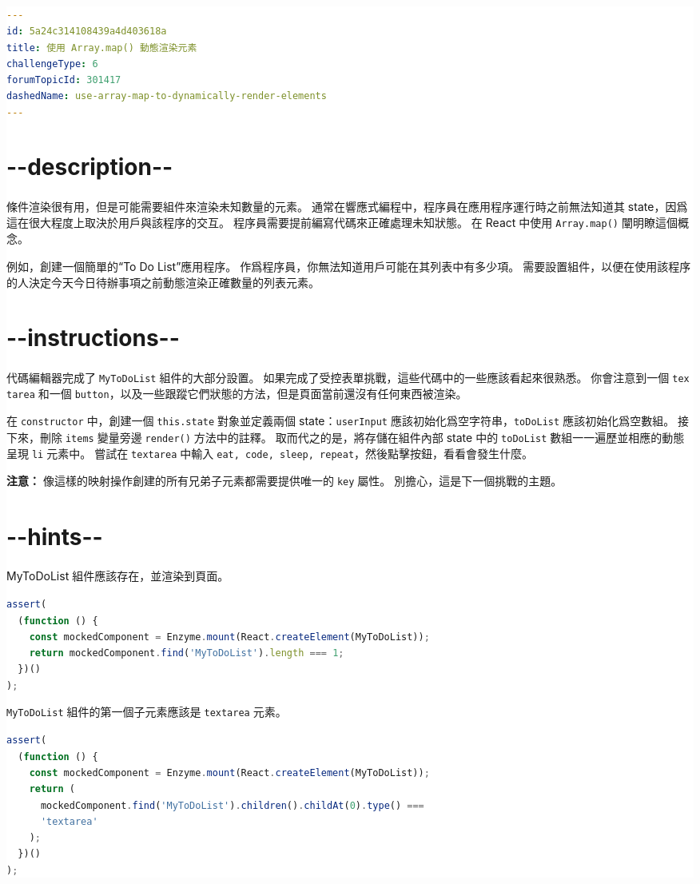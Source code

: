 ```yaml
---
id: 5a24c314108439a4d403618a
title: 使用 Array.map() 動態渲染元素
challengeType: 6
forumTopicId: 301417
dashedName: use-array-map-to-dynamically-render-elements
---
```


# --description--

條件渲染很有用，但是可能需要組件來渲染未知數量的元素。 通常在響應式編程中，程序員在應用程序運行時之前無法知道其 state，因爲這在很大程度上取決於用戶與該程序的交互。 程序員需要提前編寫代碼來正確處理未知狀態。 在 React 中使用 `Array.map()` 闡明瞭這個概念。

例如，創建一個簡單的“To Do List”應用程序。 作爲程序員，你無法知道用戶可能在其列表中有多少項。 需要設置組件，以便在使用該程序的人決定今天今日待辦事項之前動態渲染正確數量的列表元素。

# --instructions--

代碼編輯器完成了 `MyToDoList` 組件的大部分設置。 如果完成了受控表單挑戰，這些代碼中的一些應該看起來很熟悉。 你會注意到一個 `textarea` 和一個 `button`，以及一些跟蹤它們狀態的方法，但是頁面當前還沒有任何東西被渲染。

在 `constructor` 中，創建一個 `this.state` 對象並定義兩個 state：`userInput` 應該初始化爲空字符串，`toDoList` 應該初始化爲空數組。 接下來，刪除 `items` 變量旁邊 `render()` 方法中的註釋。 取而代之的是，將存儲在組件內部 state 中的 `toDoList` 數組一一遍歷並相應的動態呈現 `li` 元素中。 嘗試在 `textarea` 中輸入 `eat, code, sleep, repeat`，然後點擊按鈕，看看會發生什麼。

**注意：** 像這樣的映射操作創建的所有兄弟子元素都需要提供唯一的 `key` 屬性。 別擔心，這是下一個挑戰的主題。

# --hints--

MyToDoList 組件應該存在，並渲染到頁面。

```js
assert(
  (function () {
    const mockedComponent = Enzyme.mount(React.createElement(MyToDoList));
    return mockedComponent.find('MyToDoList').length === 1;
  })()
);
```

`MyToDoList` 組件的第一個子元素應該是 `textarea` 元素。

```js
assert(
  (function () {
    const mockedComponent = Enzyme.mount(React.createElement(MyToDoList));
    return (
      mockedComponent.find('MyToDoList').children().childAt(0).type() ===
      'textarea'
    );
  })()
);
```
